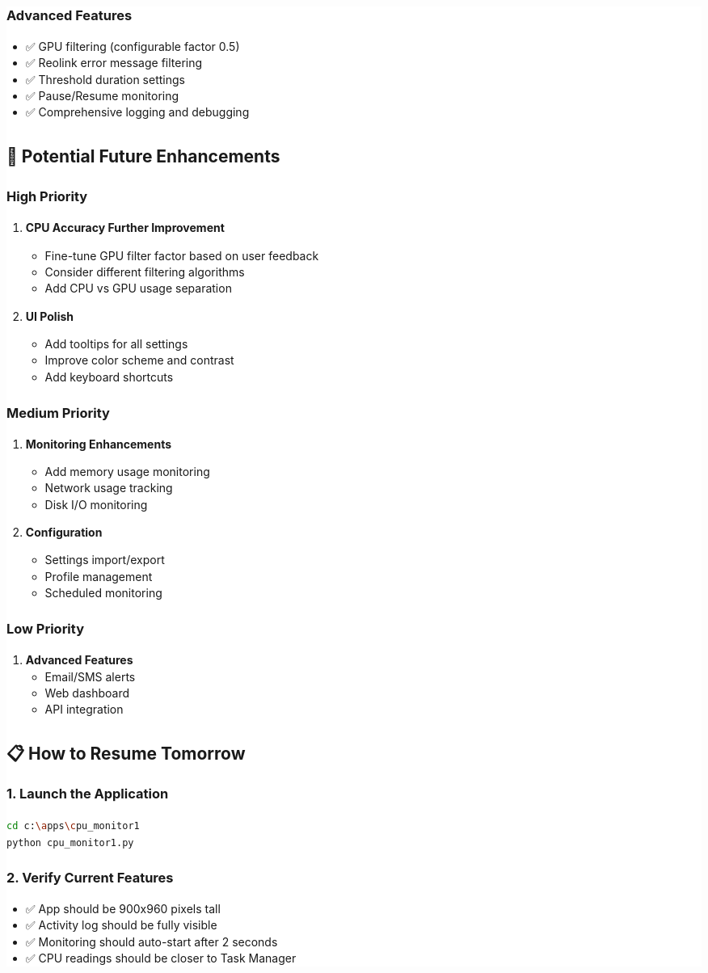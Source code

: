 ### **Advanced Features**
- ✅ GPU filtering (configurable factor 0.5)
- ✅ Reolink error message filtering
- ✅ Threshold duration settings
- ✅ Pause/Resume monitoring
- ✅ Comprehensive logging and debugging

## 🔮 **Potential Future Enhancements**

### **High Priority**
1. **CPU Accuracy Further Improvement**
   - Fine-tune GPU filter factor based on user feedback
   - Consider different filtering algorithms
   - Add CPU vs GPU usage separation

2. **UI Polish**
   - Add tooltips for all settings
   - Improve color scheme and contrast
   - Add keyboard shortcuts

### **Medium Priority**
1. **Monitoring Enhancements**
   - Add memory usage monitoring
   - Network usage tracking
   - Disk I/O monitoring

2. **Configuration**
   - Settings import/export
   - Profile management
   - Scheduled monitoring

### **Low Priority**
1. **Advanced Features**
   - Email/SMS alerts
   - Web dashboard
   - API integration

## 📋 **How to Resume Tomorrow**

### **1. Launch the Application**
```bash
cd c:\apps\cpu_monitor1
python cpu_monitor1.py
```

### **2. Verify Current Features**
- ✅ App should be 900x960 pixels tall
- ✅ Activity log should be fully visible
- ✅ Monitoring should auto-start after 2 seconds
- ✅ CPU readings should be closer to Task Manager
